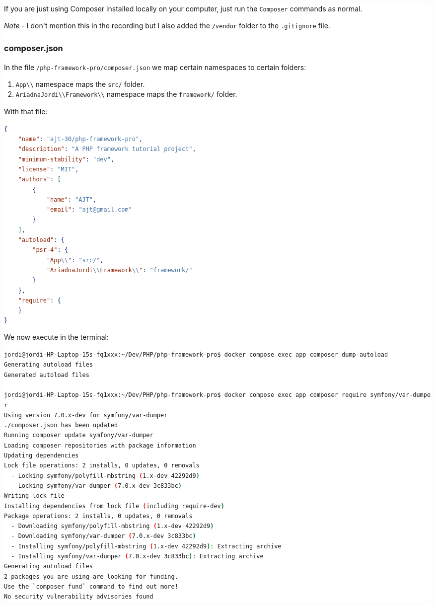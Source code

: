 If you are just using Composer installed locally on your computer, just run the `Composer` commands as normal.

*Note* - I don't mention this in the recording but I also added the `/vendor` folder to the `.gitignore` file. 


### composer.json 

In the file `/php-framework-pro/composer.json` we map certain namespaces to certain folders:
1. `App\\` namespace maps the `src/` folder.
2. `AriadnaJordi\\Framework\\` namespace maps the `framework/` folder.

With that file:

```json
{
    "name": "ajt-30/php-framework-pro",
    "description": "A PHP framework tutorial project",
    "minimum-stability": "dev",
    "license": "MIT",
    "authors": [
        {
            "name": "AJT",
            "email": "ajt@gmail.com"
        }
    ],
    "autoload": {
        "psr-4": {
            "App\\": "src/",
            "AriadnaJordi\\Framework\\": "framework/"
        }
    },
    "require": {        
    }
}
```

We now execute in the terminal:

```bash
jordi@jordi-HP-Laptop-15s-fq1xxx:~/Dev/PHP/php-framework-pro$ docker compose exec app composer dump-autoload
Generating autoload files
Generated autoload files

jordi@jordi-HP-Laptop-15s-fq1xxx:~/Dev/PHP/php-framework-pro$ docker compose exec app composer require symfony/var-dumper
Using version 7.0.x-dev for symfony/var-dumper
./composer.json has been updated
Running composer update symfony/var-dumper
Loading composer repositories with package information
Updating dependencies
Lock file operations: 2 installs, 0 updates, 0 removals
  - Locking symfony/polyfill-mbstring (1.x-dev 42292d9)
  - Locking symfony/var-dumper (7.0.x-dev 3c833bc)
Writing lock file
Installing dependencies from lock file (including require-dev)
Package operations: 2 installs, 0 updates, 0 removals
  - Downloading symfony/polyfill-mbstring (1.x-dev 42292d9)
  - Downloading symfony/var-dumper (7.0.x-dev 3c833bc)
  - Installing symfony/polyfill-mbstring (1.x-dev 42292d9): Extracting archive
  - Installing symfony/var-dumper (7.0.x-dev 3c833bc): Extracting archive
Generating autoload files
2 packages you are using are looking for funding.
Use the `composer fund` command to find out more!
No security vulnerability advisories found
```
